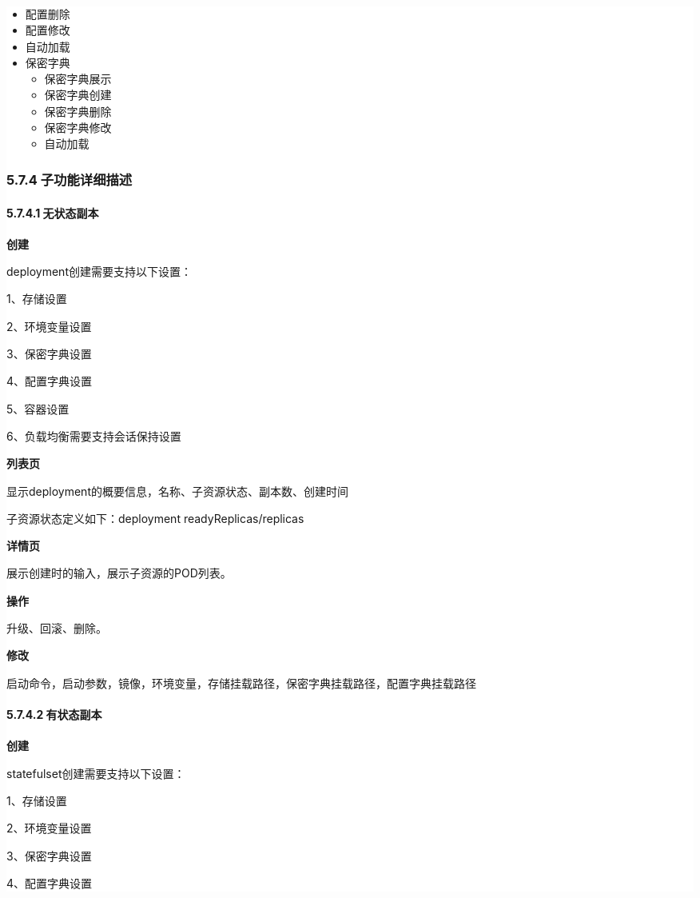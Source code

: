   * 配置删除
  * 配置修改
  * 自动加载
* 保密字典
  - 保密字典展示
  - 保密字典创建
  - 保密字典删除
  - 保密字典修改
  - 自动加载 

### **5.7.4**    子功能详细描述

#### **5.7.4.1**      无状态副本

**创建**

deployment创建需要支持以下设置：

1、存储设置

2、环境变量设置

3、保密字典设置

4、配置字典设置

5、容器设置

6、负载均衡需要支持会话保持设置

**列表页**

显示deployment的概要信息，名称、子资源状态、副本数、创建时间

子资源状态定义如下：deployment readyReplicas/replicas

**详情页**

展示创建时的输入，展示子资源的POD列表。

**操作**

升级、回滚、删除。

**修改**

启动命令，启动参数，镜像，环境变量，存储挂载路径，保密字典挂载路径，配置字典挂载路径

#### **5.7.4.2**      有状态副本

**创建**

statefulset创建需要支持以下设置：

1、存储设置

2、环境变量设置

3、保密字典设置

4、配置字典设置
